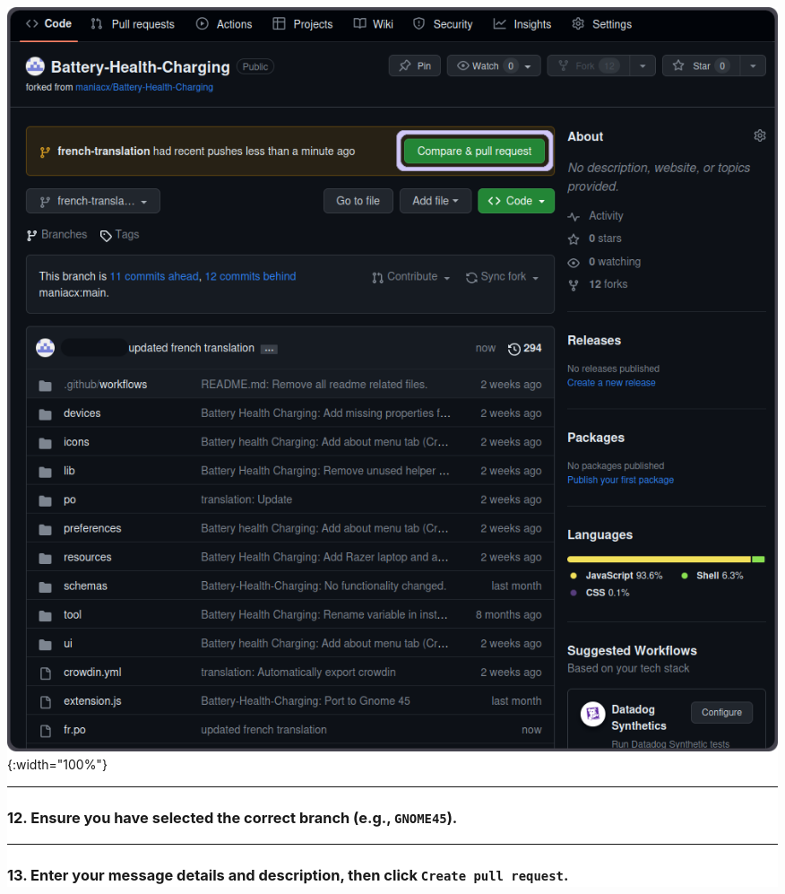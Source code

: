 ![Compare & Pull Request](./assets/images/translation/pull-request-guide/compare-pr.png){:width="100%"}

---
### 12. Ensure you have selected the correct branch (e.g., `GNOME45`).

---
### 13. Enter your message details and description, then click `Create pull request`.